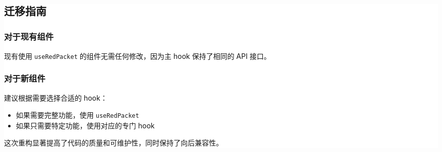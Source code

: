 
## 迁移指南

### 对于现有组件
现有使用 `useRedPacket` 的组件无需任何修改，因为主 hook 保持了相同的 API 接口。

### 对于新组件
建议根据需要选择合适的 hook：
- 如果需要完整功能，使用 `useRedPacket`
- 如果只需要特定功能，使用对应的专门 hook

这次重构显著提高了代码的质量和可维护性，同时保持了向后兼容性。